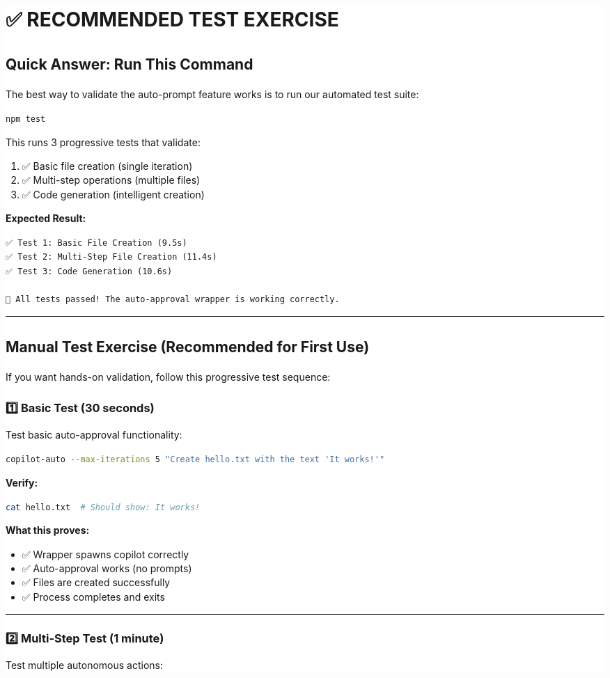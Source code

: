 # ✅ RECOMMENDED TEST EXERCISE

## Quick Answer: Run This Command

The best way to validate the auto-prompt feature works is to run our automated test suite:

```bash
npm test
```

This runs 3 progressive tests that validate:
1. ✅ Basic file creation (single iteration)
2. ✅ Multi-step operations (multiple files)
3. ✅ Code generation (intelligent creation)

**Expected Result:**
```
✅ Test 1: Basic File Creation (9.5s)
✅ Test 2: Multi-Step File Creation (11.4s)
✅ Test 3: Code Generation (10.6s)

🎉 All tests passed! The auto-approval wrapper is working correctly.
```

---

## Manual Test Exercise (Recommended for First Use)

If you want hands-on validation, follow this progressive test sequence:

### 1️⃣ Basic Test (30 seconds)

Test basic auto-approval functionality:

```bash
copilot-auto --max-iterations 5 "Create hello.txt with the text 'It works!'"
```

**Verify:**
```bash
cat hello.txt  # Should show: It works!
```

**What this proves:**
- ✅ Wrapper spawns copilot correctly
- ✅ Auto-approval works (no prompts)
- ✅ Files are created successfully
- ✅ Process completes and exits

---

### 2️⃣ Multi-Step Test (1 minute)

Test multiple autonomous actions:
